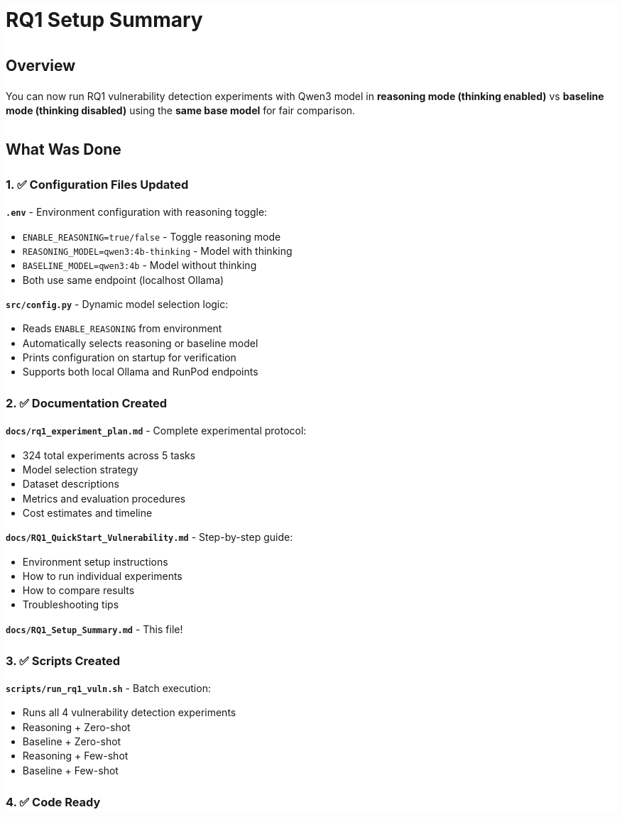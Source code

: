 # RQ1 Setup Summary

## Overview
You can now run RQ1 vulnerability detection experiments with Qwen3 model in **reasoning mode (thinking enabled)** vs **baseline mode (thinking disabled)** using the **same base model** for fair comparison.

## What Was Done

### 1. ✅ Configuration Files Updated

**`.env`** - Environment configuration with reasoning toggle:
- `ENABLE_REASONING=true/false` - Toggle reasoning mode
- `REASONING_MODEL=qwen3:4b-thinking` - Model with thinking
- `BASELINE_MODEL=qwen3:4b` - Model without thinking
- Both use same endpoint (localhost Ollama)

**`src/config.py`** - Dynamic model selection logic:
- Reads `ENABLE_REASONING` from environment
- Automatically selects reasoning or baseline model
- Prints configuration on startup for verification
- Supports both local Ollama and RunPod endpoints

### 2. ✅ Documentation Created

**`docs/rq1_experiment_plan.md`** - Complete experimental protocol:
- 324 total experiments across 5 tasks
- Model selection strategy
- Dataset descriptions
- Metrics and evaluation procedures
- Cost estimates and timeline

**`docs/RQ1_QuickStart_Vulnerability.md`** - Step-by-step guide:
- Environment setup instructions
- How to run individual experiments
- How to compare results
- Troubleshooting tips

**`docs/RQ1_Setup_Summary.md`** - This file!

### 3. ✅ Scripts Created

**`scripts/run_rq1_vuln.sh`** - Batch execution:
- Runs all 4 vulnerability detection experiments
- Reasoning + Zero-shot
- Baseline + Zero-shot
- Reasoning + Few-shot
- Baseline + Few-shot

### 4. ✅ Code Ready
